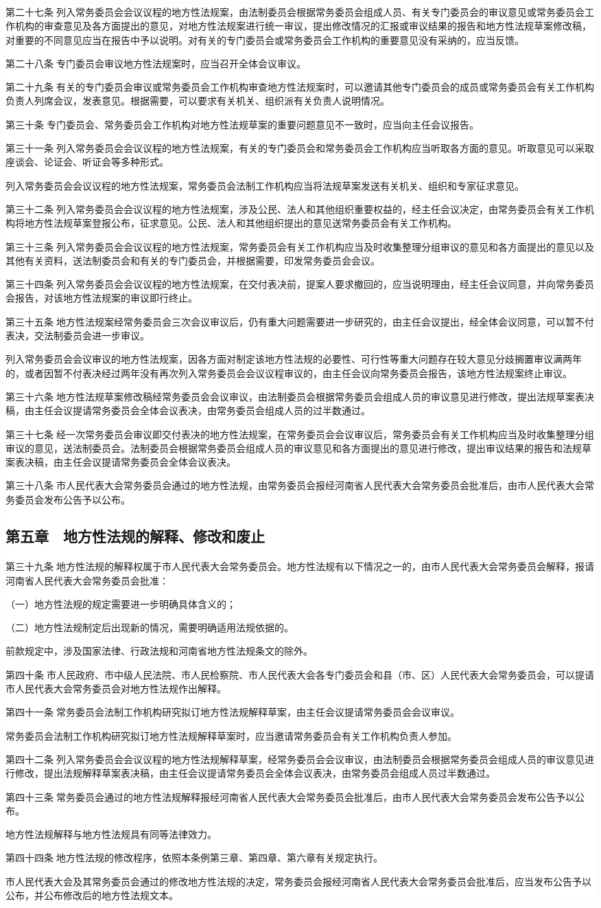 第二十七条 列入常务委员会会议议程的地方性法规案，由法制委员会根据常务委员会组成人员、有关专门委员会的审议意见或常务委员会工作机构的审查意见及各方面提出的意见，对地方性法规案进行统一审议，提出修改情况的汇报或审议结果的报告和地方性法规草案修改稿，对重要的不同意见应当在报告中予以说明。对有关的专门委员会或常务委员会工作机构的重要意见没有采纳的，应当反馈。

第二十八条 专门委员会审议地方性法规案时，应当召开全体会议审议。

第二十九条 有关的专门委员会审议或常务委员会工作机构审查地方性法规案时，可以邀请其他专门委员会的成员或常务委员会有关工作机构负责人列席会议，发表意见。根据需要，可以要求有关机关、组织派有关负责人说明情况。

第三十条 专门委员会、常务委员会工作机构对地方性法规草案的重要问题意见不一致时，应当向主任会议报告。

第三十一条 列入常务委员会会议议程的地方性法规案，有关的专门委员会和常务委员会工作机构应当听取各方面的意见。听取意见可以采取座谈会、论证会、听证会等多种形式。

列入常务委员会会议议程的地方性法规案，常务委员会法制工作机构应当将法规草案发送有关机关、组织和专家征求意见。

第三十二条 列入常务委员会会议议程的地方性法规案，涉及公民、法人和其他组织重要权益的，经主任会议决定，由常务委员会有关工作机构将地方性法规草案登报公布，征求意见。公民、法人和其他组织提出的意见送常务委员会有关工作机构。

第三十三条 列入常务委员会会议议程的地方性法规案，常务委员会有关工作机构应当及时收集整理分组审议的意见和各方面提出的意见以及其他有关资料，送法制委员会和有关的专门委员会，并根据需要，印发常务委员会会议。

第三十四条 列入常务委员会会议议程的地方性法规案，在交付表决前，提案人要求撤回的，应当说明理由，经主任会议同意，并向常务委员会报告，对该地方性法规案的审议即行终止。

第三十五条 地方性法规案经常务委员会三次会议审议后，仍有重大问题需要进一步研究的，由主任会议提出，经全体会议同意，可以暂不付表决，交法制委员会进一步审议。

列入常务委员会会议审议的地方性法规案，因各方面对制定该地方性法规的必要性、可行性等重大问题存在较大意见分歧搁置审议满两年的，或者因暂不付表决经过两年没有再次列入常务委员会会议议程审议的，由主任会议向常务委员会报告，该地方性法规案终止审议。

第三十六条 地方性法规草案修改稿经常务委员会会议审议，由法制委员会根据常务委员会组成人员的审议意见进行修改，提出法规草案表决稿，由主任会议提请常务委员会全体会议表决，由常务委员会组成人员的过半数通过。

第三十七条 经一次常务委员会审议即交付表决的地方性法规案，在常务委员会会议审议后，常务委员会有关工作机构应当及时收集整理分组审议的意见，送法制委员会。法制委员会根据常务委员会组成人员的审议意见和各方面提出的意见进行修改，提出审议结果的报告和法规草案表决稿，由主任会议提请常务委员会全体会议表决。

第三十八条 市人民代表大会常务委员会通过的地方性法规，由常务委员会报经河南省人民代表大会常务委员会批准后，由市人民代表大会常务委员会发布公告予以公布。

## 第五章　地方性法规的解释、修改和废止

第三十九条 地方性法规的解释权属于市人民代表大会常务委员会。地方性法规有以下情况之一的，由市人民代表大会常务委员会解释，报请河南省人民代表大会常务委员会批准：

（一）地方性法规的规定需要进一步明确具体含义的；

（二）地方性法规制定后出现新的情况，需要明确适用法规依据的。

前款规定中，涉及国家法律、行政法规和河南省地方性法规条文的除外。

第四十条 市人民政府、市中级人民法院、市人民检察院、市人民代表大会各专门委员会和县（市、区）人民代表大会常务委员会，可以提请市人民代表大会常务委员会对地方性法规作出解释。

第四十一条 常务委员会法制工作机构研究拟订地方性法规解释草案，由主任会议提请常务委员会会议审议。

常务委员会法制工作机构研究拟订地方性法规解释草案时，应当邀请常务委员会有关工作机构负责人参加。

第四十二条 列入常务委员会会议议程的地方性法规解释草案，经常务委员会会议审议，由法制委员会根据常务委员会组成人员的审议意见进行修改，提出法规解释草案表决稿，由主任会议提请常务委员会全体会议表决，由常务委员会组成人员过半数通过。

第四十三条 常务委员会通过的地方性法规解释报经河南省人民代表大会常务委员会批准后，由市人民代表大会常务委员会发布公告予以公布。

地方性法规解释与地方性法规具有同等法律效力。

第四十四条 地方性法规的修改程序，依照本条例第三章、第四章、第六章有关规定执行。

市人民代表大会及其常务委员会通过的修改地方性法规的决定，常务委员会报经河南省人民代表大会常务委员会批准后，应当发布公告予以公布，并公布修改后的地方性法规文本。
